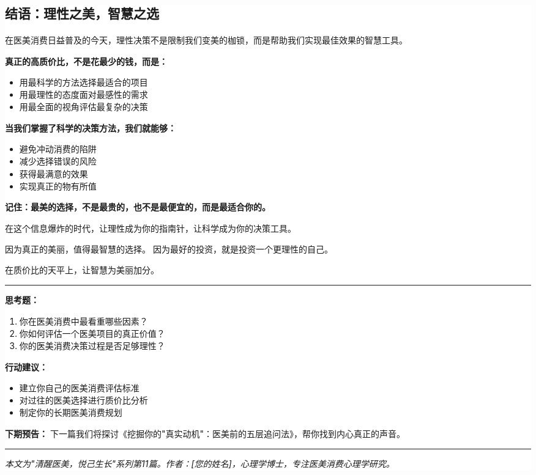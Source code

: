 ## 结语：理性之美，智慧之选

在医美消费日益普及的今天，理性决策不是限制我们变美的枷锁，而是帮助我们实现最佳效果的智慧工具。

**真正的高质价比，不是花最少的钱，而是：**
- 用最科学的方法选择最适合的项目
- 用最理性的态度面对最感性的需求
- 用最全面的视角评估最复杂的决策

**当我们掌握了科学的决策方法，我们就能够：**
- 避免冲动消费的陷阱
- 减少选择错误的风险
- 获得最满意的效果
- 实现真正的物有所值

**记住：最美的选择，不是最贵的，也不是最便宜的，而是最适合你的。**

在这个信息爆炸的时代，让理性成为你的指南针，让科学成为你的决策工具。

因为真正的美丽，值得最智慧的选择。
因为最好的投资，就是投资一个更理性的自己。

在质价比的天平上，让智慧为美丽加分。

---

**思考题：**
1. 你在医美消费中最看重哪些因素？
2. 你如何评估一个医美项目的真正价值？
3. 你的医美消费决策过程是否足够理性？

**行动建议：**
- 建立你自己的医美消费评估标准
- 对过往的医美选择进行质价比分析
- 制定你的长期医美消费规划

**下期预告：**
下一篇我们将探讨《挖掘你的"真实动机"：医美前的五层追问法》，帮你找到内心真正的声音。

---

*本文为"清醒医美，悦己生长"系列第11篇。作者：[您的姓名]，心理学博士，专注医美消费心理学研究。*